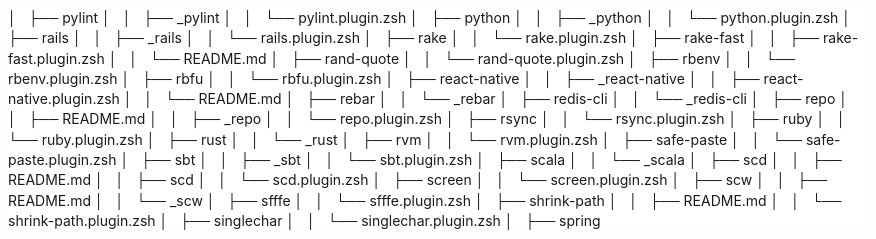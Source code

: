 │   ├── pylint
│   │   ├── _pylint
│   │   └── pylint.plugin.zsh
│   ├── python
│   │   ├── _python
│   │   └── python.plugin.zsh
│   ├── rails
│   │   ├── _rails
│   │   └── rails.plugin.zsh
│   ├── rake
│   │   └── rake.plugin.zsh
│   ├── rake-fast
│   │   ├── rake-fast.plugin.zsh
│   │   └── README.md
│   ├── rand-quote
│   │   └── rand-quote.plugin.zsh
│   ├── rbenv
│   │   └── rbenv.plugin.zsh
│   ├── rbfu
│   │   └── rbfu.plugin.zsh
│   ├── react-native
│   │   ├── _react-native
│   │   ├── react-native.plugin.zsh
│   │   └── README.md
│   ├── rebar
│   │   └── _rebar
│   ├── redis-cli
│   │   └── _redis-cli
│   ├── repo
│   │   ├── README.md
│   │   ├── _repo
│   │   └── repo.plugin.zsh
│   ├── rsync
│   │   └── rsync.plugin.zsh
│   ├── ruby
│   │   └── ruby.plugin.zsh
│   ├── rust
│   │   └── _rust
│   ├── rvm
│   │   └── rvm.plugin.zsh
│   ├── safe-paste
│   │   └── safe-paste.plugin.zsh
│   ├── sbt
│   │   ├── _sbt
│   │   └── sbt.plugin.zsh
│   ├── scala
│   │   └── _scala
│   ├── scd
│   │   ├── README.md
│   │   ├── scd
│   │   └── scd.plugin.zsh
│   ├── screen
│   │   └── screen.plugin.zsh
│   ├── scw
│   │   ├── README.md
│   │   └── _scw
│   ├── sfffe
│   │   └── sfffe.plugin.zsh
│   ├── shrink-path
│   │   ├── README.md
│   │   └── shrink-path.plugin.zsh
│   ├── singlechar
│   │   └── singlechar.plugin.zsh
│   ├── spring